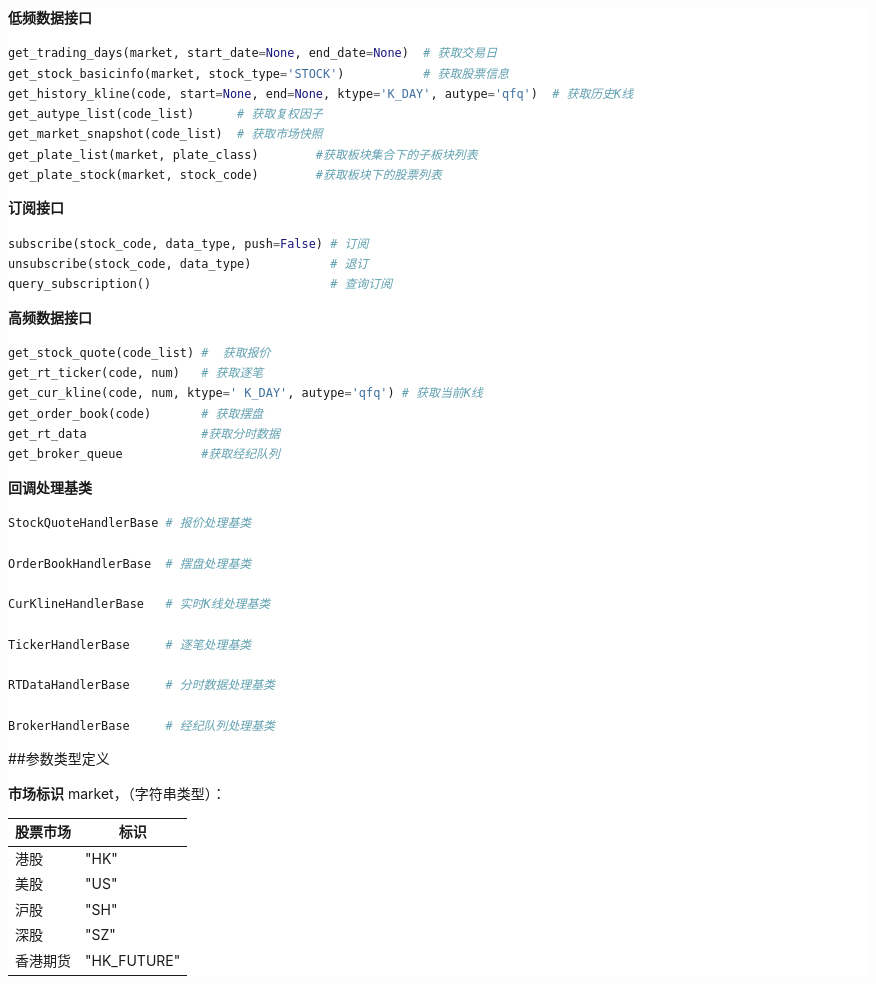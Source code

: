 **低频数据接口**
```python
get_trading_days(market, start_date=None, end_date=None)  # 获取交易日
get_stock_basicinfo(market, stock_type='STOCK')           # 获取股票信息
get_history_kline(code, start=None, end=None, ktype='K_DAY', autype='qfq')  # 获取历史K线
get_autype_list(code_list)      # 获取复权因子
get_market_snapshot(code_list)  # 获取市场快照
get_plate_list(market, plate_class)        #获取板块集合下的子板块列表
get_plate_stock(market, stock_code)        #获取板块下的股票列表
```

**订阅接口**
```python
subscribe(stock_code, data_type, push=False) # 订阅
unsubscribe(stock_code, data_type)           # 退订
query_subscription()                         # 查询订阅
```


**高频数据接口**
```python
get_stock_quote(code_list) #  获取报价
get_rt_ticker(code, num)   # 获取逐笔
get_cur_kline(code, num, ktype=' K_DAY', autype='qfq') # 获取当前K线
get_order_book(code)       # 获取摆盘
get_rt_data                #获取分时数据
get_broker_queue           #获取经纪队列
```

**回调处理基类**
```python
StockQuoteHandlerBase # 报价处理基类

OrderBookHandlerBase  # 摆盘处理基类

CurKlineHandlerBase   # 实时K线处理基类

TickerHandlerBase     # 逐笔处理基类

RTDataHandlerBase     # 分时数据处理基类

BrokerHandlerBase     # 经纪队列处理基类
```

##参数类型定义

**市场标识** market，（字符串类型）：
 
| 股票市场 | 标识          |
| ---- | ----------- |
| 港股   | "HK"        |
| 美股   | "US"        |
| 沪股   | "SH"        |
| 深股   | "SZ"        |
| 香港期货 | "HK_FUTURE" |
